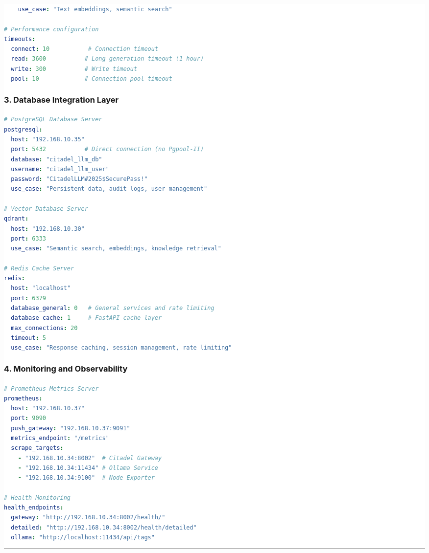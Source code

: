 ```yaml
    use_case: "Text embeddings, semantic search"

# Performance configuration  
timeouts:
  connect: 10           # Connection timeout
  read: 3600           # Long generation timeout (1 hour)
  write: 300           # Write timeout
  pool: 10             # Connection pool timeout
```

### **3. Database Integration Layer**
```yaml
# PostgreSQL Database Server
postgresql:
  host: "192.168.10.35"
  port: 5432           # Direct connection (no Pgpool-II)
  database: "citadel_llm_db"
  username: "citadel_llm_user"
  password: "CitadelLLM#2025$SecurePass!"
  use_case: "Persistent data, audit logs, user management"

# Vector Database Server  
qdrant:
  host: "192.168.10.30"
  port: 6333
  use_case: "Semantic search, embeddings, knowledge retrieval"

# Redis Cache Server
redis:
  host: "localhost"
  port: 6379
  database_general: 0   # General services and rate limiting
  database_cache: 1     # FastAPI cache layer
  max_connections: 20
  timeout: 5
  use_case: "Response caching, session management, rate limiting"
```

### **4. Monitoring and Observability**
```yaml
# Prometheus Metrics Server
prometheus:
  host: "192.168.10.37"
  port: 9090
  push_gateway: "192.168.10.37:9091"
  metrics_endpoint: "/metrics"
  scrape_targets:
    - "192.168.10.34:8002"  # Citadel Gateway
    - "192.168.10.34:11434" # Ollama Service
    - "192.168.10.34:9100"  # Node Exporter

# Health Monitoring
health_endpoints:
  gateway: "http://192.168.10.34:8002/health/"
  detailed: "http://192.168.10.34:8002/health/detailed"
  ollama: "http://localhost:11434/api/tags"
```

---